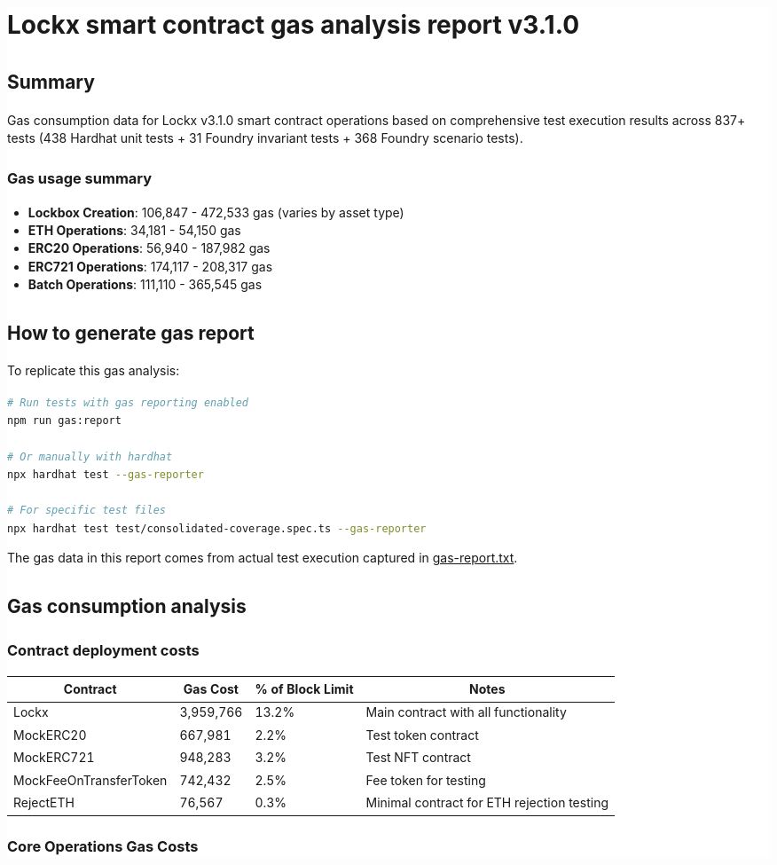 # Lockx smart contract gas analysis report v3.1.0

## Summary

Gas consumption data for Lockx v3.1.0 smart contract operations based on comprehensive test execution results across 837+ tests (438 Hardhat unit tests + 31 Foundry invariant tests + 368 Foundry scenario tests).

### Gas usage summary
- **Lockbox Creation**: 106,847 - 472,533 gas (varies by asset type)
- **ETH Operations**: 34,181 - 54,150 gas 
- **ERC20 Operations**: 56,940 - 187,982 gas 
- **ERC721 Operations**: 174,117 - 208,317 gas
- **Batch Operations**: 111,110 - 365,545 gas

## How to generate gas report

To replicate this gas analysis:

```bash
# Run tests with gas reporting enabled
npm run gas:report

# Or manually with hardhat
npx hardhat test --gas-reporter

# For specific test files
npx hardhat test test/consolidated-coverage.spec.ts --gas-reporter
```

The gas data in this report comes from actual test execution captured in [gas-report.txt](./gas-report.txt).

## Gas consumption analysis

### Contract deployment costs

| Contract | Gas Cost | % of Block Limit | Notes |
|----------|----------|------------------|-------|
| Lockx | 3,959,766 | 13.2% | Main contract with all functionality |
| MockERC20 | 667,981 | 2.2% | Test token contract |
| MockERC721 | 948,283 | 3.2% | Test NFT contract |
| MockFeeOnTransferToken | 742,432 | 2.5% | Fee token for testing |
| RejectETH | 76,567 | 0.3% | Minimal contract for ETH rejection testing |

### Core Operations Gas Costs
